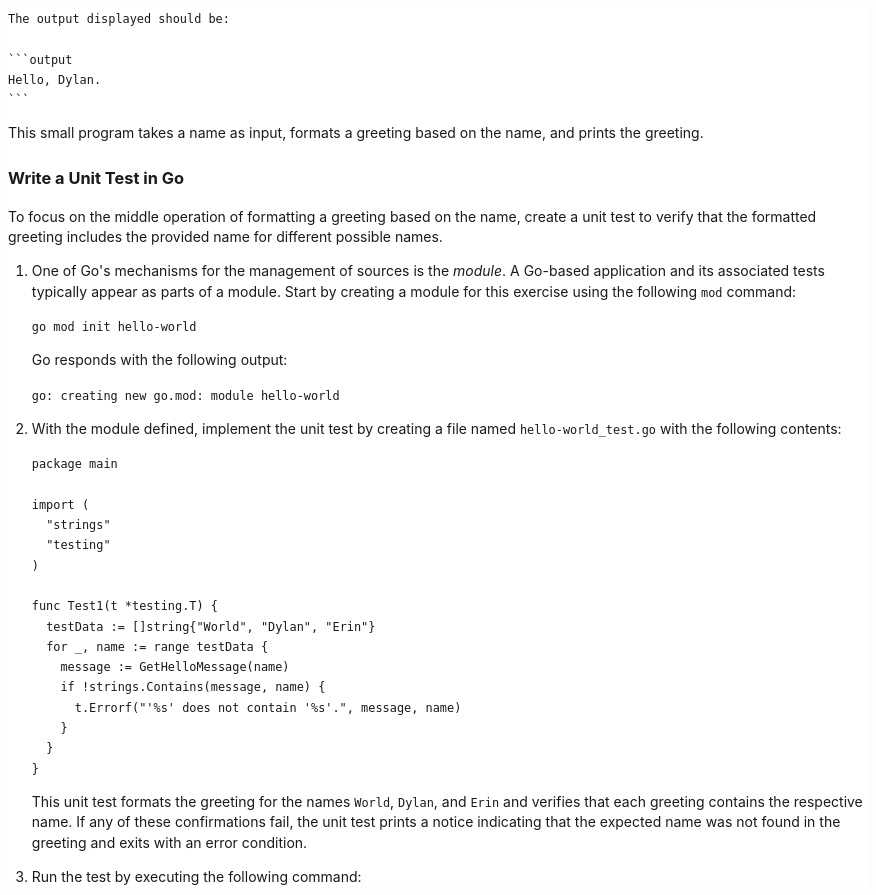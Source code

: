     The output displayed should be:

    ```output
    Hello, Dylan.
    ```

This small program takes a name as input, formats a greeting based on the name, and prints the greeting.


### Write a Unit Test in Go

To focus on the middle operation of formatting a greeting based on the name, create a unit test to verify that the formatted greeting includes the provided name for different possible names.

1. One of Go's mechanisms for the management of sources is the *module*. A Go-based application and its associated tests typically appear as parts of a module. Start by creating a module for this exercise using the following `mod` command:

    ```command
    go mod init hello-world
    ```

    Go responds with the following output:

    ```output
    go: creating new go.mod: module hello-world
    ```

1. With the module defined, implement the unit test by creating a file named `hello-world_test.go` with the following contents:

    ```file {title="hello-world_test.go" lang="go"}
    package main

    import (
      "strings"
      "testing"
    )

    func Test1(t *testing.T) {
      testData := []string{"World", "Dylan", "Erin"}
      for _, name := range testData {
        message := GetHelloMessage(name)
        if !strings.Contains(message, name) {
          t.Errorf("'%s' does not contain '%s'.", message, name)
        }
      }
    }
    ```

    This unit test formats the greeting for the names `World`, `Dylan`, and `Erin` and verifies that each greeting contains the respective name. If any of these confirmations fail, the unit test prints a notice indicating that the expected name was not found in the greeting and exits with an error condition.

1. Run the test by executing the following command:
